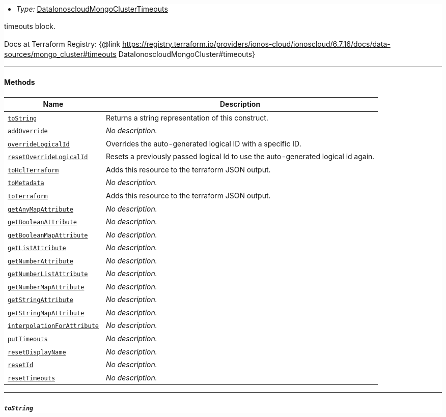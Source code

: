- *Type:* <a href="#@cdktf/provider-ionoscloud.dataIonoscloudMongoCluster.DataIonoscloudMongoClusterTimeouts">DataIonoscloudMongoClusterTimeouts</a>

timeouts block.

Docs at Terraform Registry: {@link https://registry.terraform.io/providers/ionos-cloud/ionoscloud/6.7.16/docs/data-sources/mongo_cluster#timeouts DataIonoscloudMongoCluster#timeouts}

---

#### Methods <a name="Methods" id="Methods"></a>

| **Name** | **Description** |
| --- | --- |
| <code><a href="#@cdktf/provider-ionoscloud.dataIonoscloudMongoCluster.DataIonoscloudMongoCluster.toString">toString</a></code> | Returns a string representation of this construct. |
| <code><a href="#@cdktf/provider-ionoscloud.dataIonoscloudMongoCluster.DataIonoscloudMongoCluster.addOverride">addOverride</a></code> | *No description.* |
| <code><a href="#@cdktf/provider-ionoscloud.dataIonoscloudMongoCluster.DataIonoscloudMongoCluster.overrideLogicalId">overrideLogicalId</a></code> | Overrides the auto-generated logical ID with a specific ID. |
| <code><a href="#@cdktf/provider-ionoscloud.dataIonoscloudMongoCluster.DataIonoscloudMongoCluster.resetOverrideLogicalId">resetOverrideLogicalId</a></code> | Resets a previously passed logical Id to use the auto-generated logical id again. |
| <code><a href="#@cdktf/provider-ionoscloud.dataIonoscloudMongoCluster.DataIonoscloudMongoCluster.toHclTerraform">toHclTerraform</a></code> | Adds this resource to the terraform JSON output. |
| <code><a href="#@cdktf/provider-ionoscloud.dataIonoscloudMongoCluster.DataIonoscloudMongoCluster.toMetadata">toMetadata</a></code> | *No description.* |
| <code><a href="#@cdktf/provider-ionoscloud.dataIonoscloudMongoCluster.DataIonoscloudMongoCluster.toTerraform">toTerraform</a></code> | Adds this resource to the terraform JSON output. |
| <code><a href="#@cdktf/provider-ionoscloud.dataIonoscloudMongoCluster.DataIonoscloudMongoCluster.getAnyMapAttribute">getAnyMapAttribute</a></code> | *No description.* |
| <code><a href="#@cdktf/provider-ionoscloud.dataIonoscloudMongoCluster.DataIonoscloudMongoCluster.getBooleanAttribute">getBooleanAttribute</a></code> | *No description.* |
| <code><a href="#@cdktf/provider-ionoscloud.dataIonoscloudMongoCluster.DataIonoscloudMongoCluster.getBooleanMapAttribute">getBooleanMapAttribute</a></code> | *No description.* |
| <code><a href="#@cdktf/provider-ionoscloud.dataIonoscloudMongoCluster.DataIonoscloudMongoCluster.getListAttribute">getListAttribute</a></code> | *No description.* |
| <code><a href="#@cdktf/provider-ionoscloud.dataIonoscloudMongoCluster.DataIonoscloudMongoCluster.getNumberAttribute">getNumberAttribute</a></code> | *No description.* |
| <code><a href="#@cdktf/provider-ionoscloud.dataIonoscloudMongoCluster.DataIonoscloudMongoCluster.getNumberListAttribute">getNumberListAttribute</a></code> | *No description.* |
| <code><a href="#@cdktf/provider-ionoscloud.dataIonoscloudMongoCluster.DataIonoscloudMongoCluster.getNumberMapAttribute">getNumberMapAttribute</a></code> | *No description.* |
| <code><a href="#@cdktf/provider-ionoscloud.dataIonoscloudMongoCluster.DataIonoscloudMongoCluster.getStringAttribute">getStringAttribute</a></code> | *No description.* |
| <code><a href="#@cdktf/provider-ionoscloud.dataIonoscloudMongoCluster.DataIonoscloudMongoCluster.getStringMapAttribute">getStringMapAttribute</a></code> | *No description.* |
| <code><a href="#@cdktf/provider-ionoscloud.dataIonoscloudMongoCluster.DataIonoscloudMongoCluster.interpolationForAttribute">interpolationForAttribute</a></code> | *No description.* |
| <code><a href="#@cdktf/provider-ionoscloud.dataIonoscloudMongoCluster.DataIonoscloudMongoCluster.putTimeouts">putTimeouts</a></code> | *No description.* |
| <code><a href="#@cdktf/provider-ionoscloud.dataIonoscloudMongoCluster.DataIonoscloudMongoCluster.resetDisplayName">resetDisplayName</a></code> | *No description.* |
| <code><a href="#@cdktf/provider-ionoscloud.dataIonoscloudMongoCluster.DataIonoscloudMongoCluster.resetId">resetId</a></code> | *No description.* |
| <code><a href="#@cdktf/provider-ionoscloud.dataIonoscloudMongoCluster.DataIonoscloudMongoCluster.resetTimeouts">resetTimeouts</a></code> | *No description.* |

---

##### `toString` <a name="toString" id="@cdktf/provider-ionoscloud.dataIonoscloudMongoCluster.DataIonoscloudMongoCluster.toString"></a>
